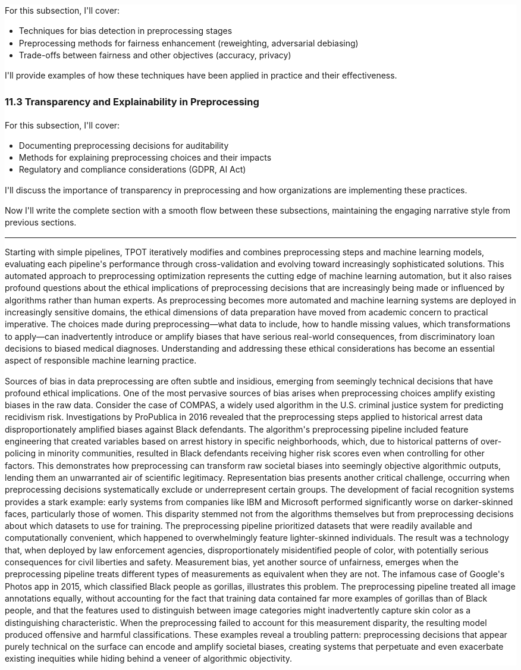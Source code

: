 For this subsection, I'll cover:
- Techniques for bias detection in preprocessing stages
- Preprocessing methods for fairness enhancement (reweighting, adversarial debiasing)
- Trade-offs between fairness and other objectives (accuracy, privacy)

I'll provide examples of how these techniques have been applied in practice and their effectiveness.

### 11.3 Transparency and Explainability in Preprocessing

For this subsection, I'll cover:
- Documenting preprocessing decisions for auditability
- Methods for explaining preprocessing choices and their impacts
- Regulatory and compliance considerations (GDPR, AI Act)

I'll discuss the importance of transparency in preprocessing and how organizations are implementing these practices.

Now I'll write the complete section with a smooth flow between these subsections, maintaining the engaging narrative style from previous sections.

---

Starting with simple pipelines, TPOT iteratively modifies and combines preprocessing steps and machine learning models, evaluating each pipeline's performance through cross-validation and evolving toward increasingly sophisticated solutions. This automated approach to preprocessing optimization represents the cutting edge of machine learning automation, but it also raises profound questions about the ethical implications of preprocessing decisions that are increasingly being made or influenced by algorithms rather than human experts. As preprocessing becomes more automated and machine learning systems are deployed in increasingly sensitive domains, the ethical dimensions of data preparation have moved from academic concern to practical imperative. The choices made during preprocessing—what data to include, how to handle missing values, which transformations to apply—can inadvertently introduce or amplify biases that have serious real-world consequences, from discriminatory loan decisions to biased medical diagnoses. Understanding and addressing these ethical considerations has become an essential aspect of responsible machine learning practice.

Sources of bias in data preprocessing are often subtle and insidious, emerging from seemingly technical decisions that have profound ethical implications. One of the most pervasive sources of bias arises when preprocessing choices amplify existing biases in the raw data. Consider the case of COMPAS, a widely used algorithm in the U.S. criminal justice system for predicting recidivism risk. Investigations by ProPublica in 2016 revealed that the preprocessing steps applied to historical arrest data disproportionately amplified biases against Black defendants. The algorithm's preprocessing pipeline included feature engineering that created variables based on arrest history in specific neighborhoods, which, due to historical patterns of over-policing in minority communities, resulted in Black defendants receiving higher risk scores even when controlling for other factors. This demonstrates how preprocessing can transform raw societal biases into seemingly objective algorithmic outputs, lending them an unwarranted air of scientific legitimacy. Representation bias presents another critical challenge, occurring when preprocessing decisions systematically exclude or underrepresent certain groups. The development of facial recognition systems provides a stark example: early systems from companies like IBM and Microsoft performed significantly worse on darker-skinned faces, particularly those of women. This disparity stemmed not from the algorithms themselves but from preprocessing decisions about which datasets to use for training. The preprocessing pipeline prioritized datasets that were readily available and computationally convenient, which happened to overwhelmingly feature lighter-skinned individuals. The result was a technology that, when deployed by law enforcement agencies, disproportionately misidentified people of color, with potentially serious consequences for civil liberties and safety. Measurement bias, yet another source of unfairness, emerges when the preprocessing pipeline treats different types of measurements as equivalent when they are not. The infamous case of Google's Photos app in 2015, which classified Black people as gorillas, illustrates this problem. The preprocessing pipeline treated all image annotations equally, without accounting for the fact that training data contained far more examples of gorillas than of Black people, and that the features used to distinguish between image categories might inadvertently capture skin color as a distinguishing characteristic. When the preprocessing failed to account for this measurement disparity, the resulting model produced offensive and harmful classifications. These examples reveal a troubling pattern: preprocessing decisions that appear purely technical on the surface can encode and amplify societal biases, creating systems that perpetuate and even exacerbate existing inequities while hiding behind a veneer of algorithmic objectivity.
